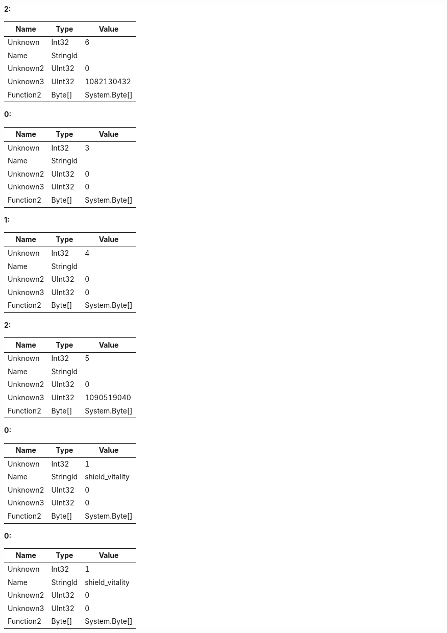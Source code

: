 
**2:**

Name	| Type	| Value
---	|---	|---	|
Unknown	|Int32	|6
Name	|StringId	|
Unknown2	|UInt32	|0
Unknown3	|UInt32	|1082130432
Function2	|Byte[]	|System.Byte[]


**0:**

Name	| Type	| Value
---	|---	|---	|
Unknown	|Int32	|3
Name	|StringId	|
Unknown2	|UInt32	|0
Unknown3	|UInt32	|0
Function2	|Byte[]	|System.Byte[]


**1:**

Name	| Type	| Value
---	|---	|---	|
Unknown	|Int32	|4
Name	|StringId	|
Unknown2	|UInt32	|0
Unknown3	|UInt32	|0
Function2	|Byte[]	|System.Byte[]


**2:**

Name	| Type	| Value
---	|---	|---	|
Unknown	|Int32	|5
Name	|StringId	|
Unknown2	|UInt32	|0
Unknown3	|UInt32	|1090519040
Function2	|Byte[]	|System.Byte[]


**0:**

Name	| Type	| Value
---	|---	|---	|
Unknown	|Int32	|1
Name	|StringId	|shield_vitality
Unknown2	|UInt32	|0
Unknown3	|UInt32	|0
Function2	|Byte[]	|System.Byte[]


**0:**

Name	| Type	| Value
---	|---	|---	|
Unknown	|Int32	|1
Name	|StringId	|shield_vitality
Unknown2	|UInt32	|0
Unknown3	|UInt32	|0
Function2	|Byte[]	|System.Byte[]
